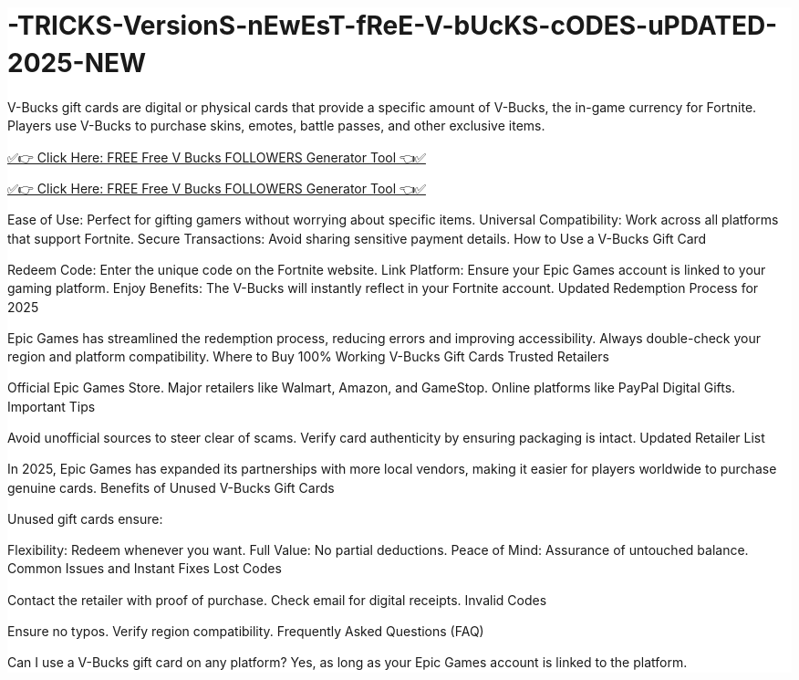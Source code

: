 # -TRICKS-VersionS-nEwEsT-fReE-V-bUcKS-cODES-uPDATED-2025-NEW
V-Bucks gift cards are digital or physical cards that provide a specific amount of V-Bucks, the in-game currency for Fortnite. Players use V-Bucks to purchase skins, emotes, battle passes, and other exclusive items.

 
[✅👉 Click Here: FREE Free V Bucks FOLLOWERS Generator Tool 👈✅](https://www.aeroned.com/getmedia/62b7dbda-daca-4feb-a208-4276e81e3c6a/topvbucksra.html.aspx)

[✅👉 Click Here: FREE Free V Bucks FOLLOWERS Generator Tool 👈✅](https://www.aeroned.com/getmedia/62b7dbda-daca-4feb-a208-4276e81e3c6a/topvbucksra.html.aspx)


Ease of Use: Perfect for gifting gamers without worrying about specific items.
Universal Compatibility: Work across all platforms that support Fortnite.
Secure Transactions: Avoid sharing sensitive payment details.
How to Use a V-Bucks Gift Card

Redeem Code: Enter the unique code on the Fortnite website.
Link Platform: Ensure your Epic Games account is linked to your gaming platform.
Enjoy Benefits: The V-Bucks will instantly reflect in your Fortnite account.
Updated Redemption Process for 2025

Epic Games has streamlined the redemption process, reducing errors and improving accessibility. Always double-check your region and platform compatibility. Where to Buy 100% Working V-Bucks Gift Cards Trusted Retailers

Official Epic Games Store.
Major retailers like Walmart, Amazon, and GameStop.
Online platforms like PayPal Digital Gifts.
Important Tips

Avoid unofficial sources to steer clear of scams.
Verify card authenticity by ensuring packaging is intact.
Updated Retailer List

In 2025, Epic Games has expanded its partnerships with more local vendors, making it easier for players worldwide to purchase genuine cards. Benefits of Unused V-Bucks Gift Cards

Unused gift cards ensure:

Flexibility: Redeem whenever you want.
Full Value: No partial deductions.
Peace of Mind: Assurance of untouched balance.
Common Issues and Instant Fixes Lost Codes

Contact the retailer with proof of purchase.
Check email for digital receipts.
Invalid Codes

Ensure no typos.
Verify region compatibility.
Frequently Asked Questions (FAQ)

Can I use a V-Bucks gift card on any platform?
Yes, as long as your Epic Games account is linked to the platform.
